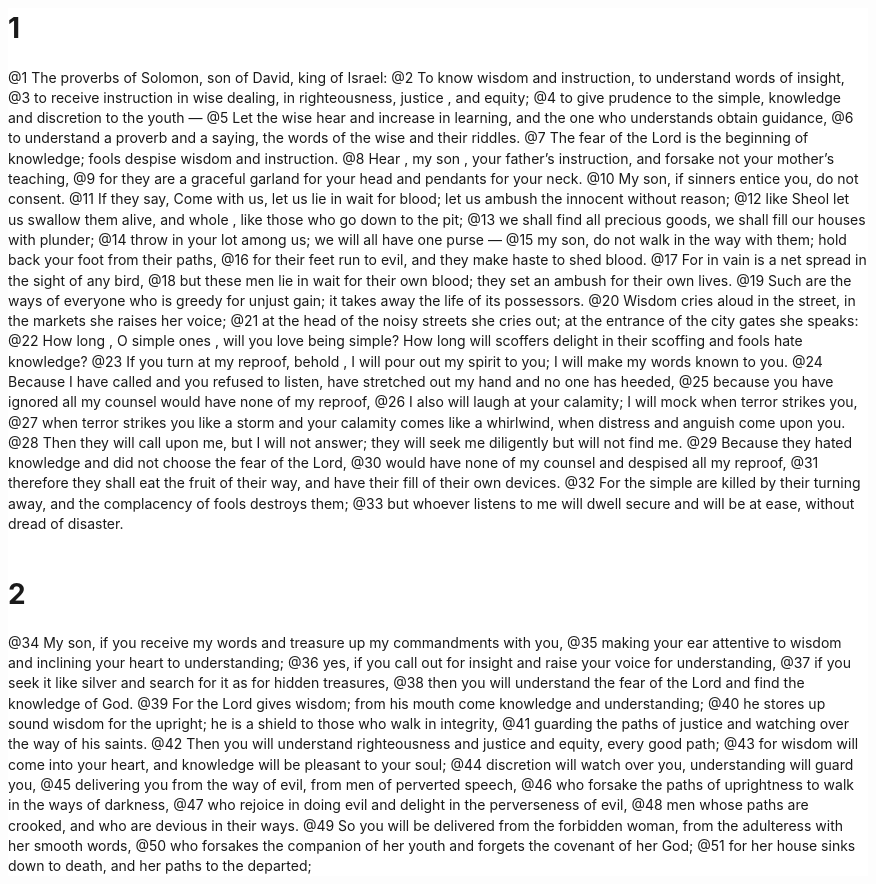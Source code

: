 # 1
@1 The proverbs of Solomon, son of David, king of Israel:
@2 To know wisdom and instruction, to understand words of insight,
@3 to receive instruction in wise dealing, in righteousness, justice , and equity;
@4 to give prudence to the simple, knowledge and discretion to the youth —
@5 Let the wise hear and increase in learning, and the one who understands obtain guidance,
@6 to understand a proverb and a saying, the words of the wise and their riddles.
@7 The fear of the Lord is the beginning of knowledge; fools despise wisdom and instruction.
@8 Hear , my son , your father’s instruction, and forsake not your mother’s teaching,
@9 for they are a graceful garland for your head and pendants for your neck.
@10 My son, if sinners entice you, do not consent.
@11 If they say, Come with us, let us lie in wait for blood; let us ambush the innocent without reason;
@12 like Sheol let us swallow them alive, and whole , like those who go down to the pit;
@13 we shall find all precious goods, we shall fill our houses with plunder;
@14 throw in your lot among us; we will all have one purse —
@15 my son, do not walk in the way with them; hold back your foot from their paths,
@16 for their feet run to evil, and they make haste to shed blood.
@17 For in vain is a net spread in the sight of any bird,
@18 but these men lie in wait for their own blood; they set an ambush for their own lives.
@19 Such are the ways of everyone who is greedy for unjust gain; it takes away the life of its possessors.
@20 Wisdom cries aloud in the street, in the markets she raises her voice;
@21 at the head of the noisy streets she cries out; at the entrance of the city gates she speaks:
@22 How long , O simple ones , will you love being simple? How long will scoffers delight in their scoffing and fools hate knowledge?
@23 If you turn at my reproof, behold , I will pour out my spirit to you; I will make my words known to you.
@24 Because I have called and you refused to listen, have stretched out my hand and no one has heeded,
@25 because you have ignored all my counsel would have none of my reproof,
@26 I also will laugh at your calamity; I will mock when terror strikes you,
@27 when terror strikes you like a storm and your calamity comes like a whirlwind, when distress and anguish come upon you.
@28 Then they will call upon me, but I will not answer; they will seek me diligently but will not find me.
@29 Because they hated knowledge and did not choose the fear of the Lord,
@30 would have none of my counsel and despised all my reproof,
@31 therefore they shall eat the fruit of their way, and have their fill of their own devices.
@32 For the simple are killed by their turning away, and the complacency of fools destroys them;
@33 but whoever listens to me will dwell secure and will be at ease, without dread of disaster.

# 2
@34 My son, if you receive my words and treasure up my commandments with you,
@35 making your ear attentive to wisdom and inclining your heart to understanding;
@36 yes, if you call out for insight and raise your voice for understanding,
@37 if you seek it like silver and search for it as for hidden treasures,
@38 then you will understand the fear of the Lord and find the knowledge of God.
@39 For the Lord gives wisdom; from his mouth come knowledge and understanding;
@40 he stores up sound wisdom for the upright; he is a shield to those who walk in integrity,
@41 guarding the paths of justice and watching over the way of his saints.
@42 Then you will understand righteousness and justice and equity, every good path;
@43 for wisdom will come into your heart, and knowledge will be pleasant to your soul;
@44 discretion will watch over you, understanding will guard you,
@45 delivering you from the way of evil, from men of perverted speech,
@46 who forsake the paths of uprightness to walk in the ways of darkness,
@47 who rejoice in doing evil and delight in the perverseness of evil,
@48 men whose paths are crooked, and who are devious in their ways.
@49 So you will be delivered from the forbidden woman, from the adulteress with her smooth words,
@50 who forsakes the companion of her youth and forgets the covenant of her God;
@51 for her house sinks down to death, and her paths to the departed;
